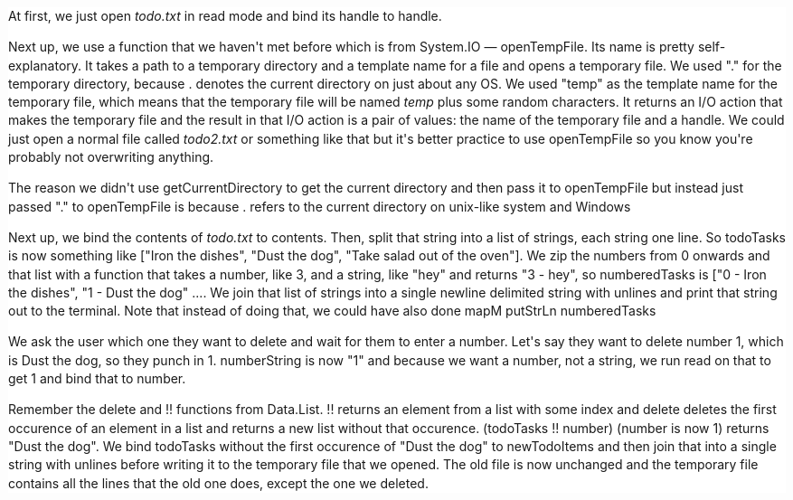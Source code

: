 At first, we just open *todo.txt* in read mode and bind its handle to
<span class="fixed">handle</span>.

Next up, we use a function that we haven't met before which is from
<span class="fixed">System.IO</span> —
<span class="label function">openTempFile</span>. Its name is pretty
self-explanatory. It takes a path to a temporary directory and a
template name for a file and opens a temporary file. We used
<span class="fixed">"."</span> for the temporary directory, because
<span class="fixed">.</span> denotes the current directory on just about
any OS. We used <span class="fixed">"temp"</span> as the template name
for the temporary file, which means that the temporary file will be
named *temp* plus some random characters. It returns an I/O action that
makes the temporary file and the result in that I/O action is a pair of
values: the name of the temporary file and a handle. We could just open
a normal file called *todo2.txt* or something like that but it's better
practice to use <span class="fixed">openTempFile</span> so you know
you're probably not overwriting anything.

The reason we didn't use <span class="fixed">getCurrentDirectory</span>
to get the current directory and then pass it to
<span class="fixed">openTempFile</span> but instead just passed
<span class="fixed">"."</span> to
<span class="fixed">openTempFile</span> is because
<span class="fixed">.</span> refers to the current directory on
unix-like system and Windows

Next up, we bind the contents of *todo.txt* to
<span class="fixed">contents</span>. Then, split that string into a list
of strings, each string one line. So
<span class="fixed">todoTasks</span> is now something like
<span class="fixed">\["Iron the dishes", "Dust the dog", "Take salad out
of the oven"\]</span>. We zip the numbers from 0 onwards and that list
with a function that takes a number, like 3, and a string, like
<span class="fixed">"hey"</span> and returns <span class="fixed">"3 -
hey"</span>, so <span class="fixed">numberedTasks</span> is
<span class="fixed">\["0 - Iron the dishes", "1 - Dust the dog"
...</span>. We join that list of strings into a single newline delimited
string with <span class="fixed">unlines</span> and print that string out
to the terminal. Note that instead of doing that, we could have also
done <span class="fixed">mapM putStrLn numberedTasks</span>

We ask the user which one they want to delete and wait for them to enter
a number. Let's say they want to delete number 1, which is
<span class="fixed">Dust the dog</span>, so they punch in
<span class="fixed">1</span>. <span class="fixed">numberString</span> is
now <span class="fixed">"1"</span> and because we want a number, not a
string, we run <span class="fixed">read</span> on that to get
<span class="fixed">1</span> and bind that to
<span class="fixed">number</span>.

Remember the <span class="fixed">delete</span> and
<span class="fixed">!!</span> functions from
<span class="fixed">Data.List</span>. <span class="fixed">!!</span>
returns an element from a list with some index and
<span class="fixed">delete</span> deletes the first occurence of an
element in a list and returns a new list without that occurence.
<span class="fixed">(todoTasks !! number)</span> (number is now
<span class="fixed">1</span>) returns <span class="fixed">"Dust the
dog"</span>. We bind <span class="fixed">todoTasks</span> without the
first occurence of <span class="fixed">"Dust the dog"</span> to
<span class="fixed">newTodoItems</span> and then join that into a single
string with <span class="fixed">unlines</span> before writing it to the
temporary file that we opened. The old file is now unchanged and the
temporary file contains all the lines that the old one does, except the
one we deleted.